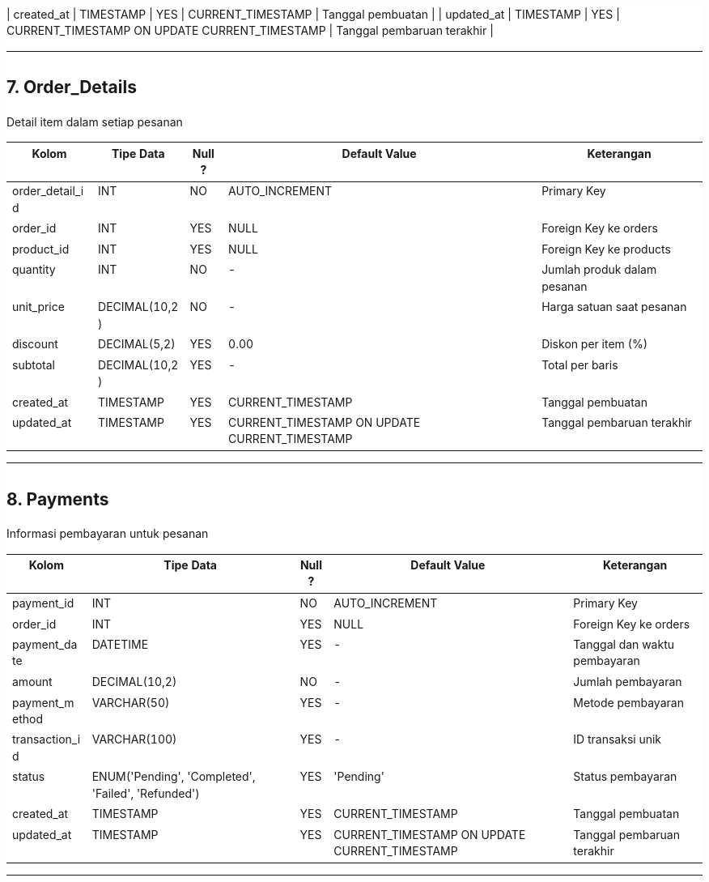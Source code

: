 | created_at       | TIMESTAMP      | YES   | CURRENT_TIMESTAMP        | Tanggal pembuatan                       |
| updated_at       | TIMESTAMP      | YES   | CURRENT_TIMESTAMP ON UPDATE CURRENT_TIMESTAMP | Tanggal pembaruan terakhir |

---

## 7. Order_Details  
Detail item dalam setiap pesanan

| Kolom            | Tipe Data     | Null? | Default Value           | Keterangan                              |
|------------------|----------------|-------|--------------------------|-----------------------------------------|
| order_detail_id  | INT            | NO    | AUTO_INCREMENT           | Primary Key                             |
| order_id         | INT            | YES   | NULL                     | Foreign Key ke orders                   |
| product_id       | INT            | YES   | NULL                     | Foreign Key ke products                 |
| quantity         | INT            | NO    | -                        | Jumlah produk dalam pesanan             |
| unit_price       | DECIMAL(10,2)  | NO    | -                        | Harga satuan saat pesanan               |
| discount         | DECIMAL(5,2)   | YES   | 0.00                     | Diskon per item (%)                      |
| subtotal         | DECIMAL(10,2)  | YES   | -                        | Total per baris                         |
| created_at       | TIMESTAMP      | YES   | CURRENT_TIMESTAMP        | Tanggal pembuatan                       |
| updated_at       | TIMESTAMP      | YES   | CURRENT_TIMESTAMP ON UPDATE CURRENT_TIMESTAMP | Tanggal pembaruan terakhir |

---

## 8. Payments  
Informasi pembayaran untuk pesanan

| Kolom         | Tipe Data     | Null? | Default Value           | Keterangan                     |
|---------------|----------------|-------|--------------------------|--------------------------------|
| payment_id    | INT            | NO    | AUTO_INCREMENT           | Primary Key                    |
| order_id      | INT            | YES   | NULL                     | Foreign Key ke orders          |
| payment_date  | DATETIME       | YES   | -                        | Tanggal dan waktu pembayaran   |
| amount        | DECIMAL(10,2)  | NO    | -                        | Jumlah pembayaran              |
| payment_method| VARCHAR(50)    | YES   | -                        | Metode pembayaran              |
| transaction_id| VARCHAR(100)   | YES   | -                        | ID transaksi unik              |
| status        | ENUM('Pending', 'Completed', 'Failed', 'Refunded') | YES | 'Pending' | Status pembayaran |
| created_at    | TIMESTAMP      | YES   | CURRENT_TIMESTAMP        | Tanggal pembuatan              |
| updated_at    | TIMESTAMP      | YES   | CURRENT_TIMESTAMP ON UPDATE CURRENT_TIMESTAMP | Tanggal pembaruan terakhir |

---
